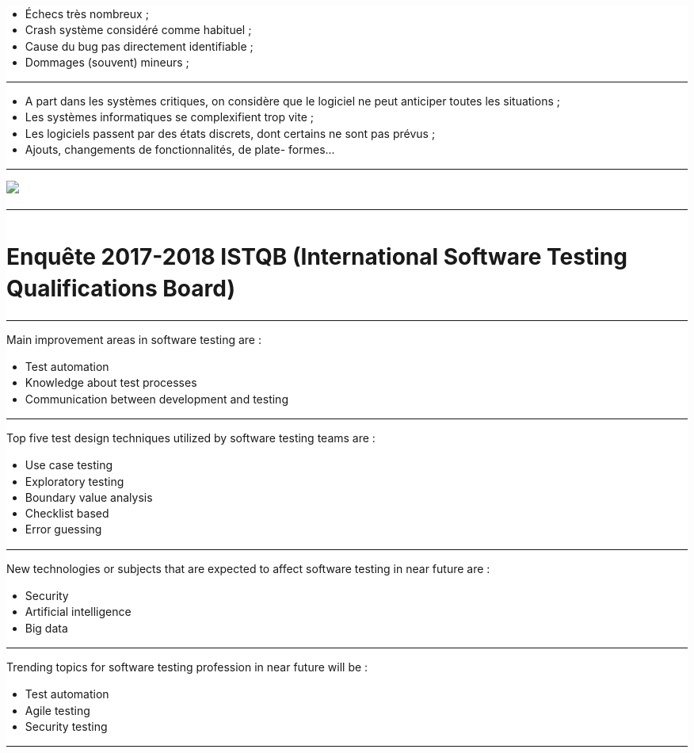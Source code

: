 - Échecs très nombreux ;
- Crash système considéré comme habituel ;
- Cause du bug pas directement identifiable ;
- Dommages (souvent) mineurs ;

---

- A part dans les systèmes critiques, on considère que le logiciel ne peut anticiper toutes les situations ;
- Les systèmes informatiques se complexifient trop vite ;
- Les logiciels passent par des états discrets, dont certains ne sont pas prévus ;
- Ajouts, changements de fonctionnalités, de plate- formes...

---

![](/images/projet/balancoire.jpg)

---


# Enquête 2017-2018 ISTQB (International Software Testing Qualifications Board)

---

Main improvement areas in software testing are :

- Test automation
- Knowledge about test processes
- Communication between development and testing

---

Top five test design techniques utilized by software testing teams are :

- Use case testing
- Exploratory testing
- Boundary value analysis
- Checklist based
- Error guessing

---

New technologies or subjects that are expected to affect software testing in near future are :

- Security
- Artificial intelligence
- Big data

---

Trending topics for software testing profession in near future will be :

- Test automation
- Agile testing
- Security testing

---